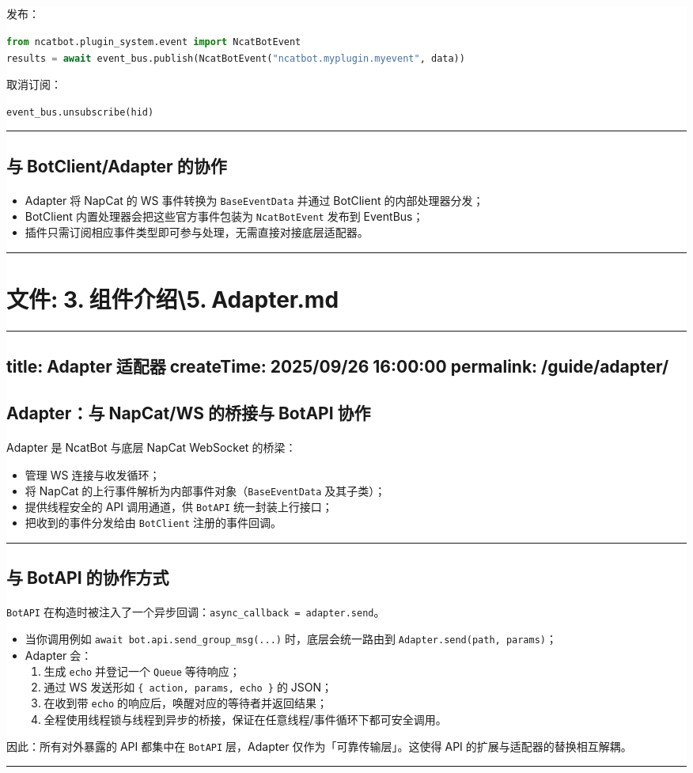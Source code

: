发布：
```python
from ncatbot.plugin_system.event import NcatBotEvent
results = await event_bus.publish(NcatBotEvent("ncatbot.myplugin.myevent", data))
```

取消订阅：
```python
event_bus.unsubscribe(hid)
```

---

## 与 BotClient/Adapter 的协作

- Adapter 将 NapCat 的 WS 事件转换为 `BaseEventData` 并通过 BotClient 的内部处理器分发；
- BotClient 内置处理器会把这些官方事件包装为 `NcatBotEvent` 发布到 EventBus；
- 插件只需订阅相应事件类型即可参与处理，无需直接对接底层适配器。


---

# 文件: 3. 组件介绍\5. Adapter.md

---
title: Adapter 适配器
createTime: 2025/09/26 16:00:00
permalink: /guide/adapter/
---

## Adapter：与 NapCat/WS 的桥接与 BotAPI 协作

Adapter 是 NcatBot 与底层 NapCat WebSocket 的桥梁：
- 管理 WS 连接与收发循环；
- 将 NapCat 的上行事件解析为内部事件对象（`BaseEventData` 及其子类）；
- 提供线程安全的 API 调用通道，供 `BotAPI` 统一封装上行接口；
- 把收到的事件分发给由 `BotClient` 注册的事件回调。

---

## 与 BotAPI 的协作方式

`BotAPI` 在构造时被注入了一个异步回调：`async_callback = adapter.send`。

- 当你调用例如 `await bot.api.send_group_msg(...)` 时，底层会统一路由到 `Adapter.send(path, params)`；
- Adapter 会：
  1) 生成 `echo` 并登记一个 `Queue` 等待响应；
  2) 通过 WS 发送形如 `{ action, params, echo }` 的 JSON；
  3) 在收到带 `echo` 的响应后，唤醒对应的等待者并返回结果；
  4) 全程使用线程锁与线程到异步的桥接，保证在任意线程/事件循环下都可安全调用。

因此：所有对外暴露的 API 都集中在 `BotAPI` 层，Adapter 仅作为「可靠传输层」。这使得 API 的扩展与适配器的替换相互解耦。

---